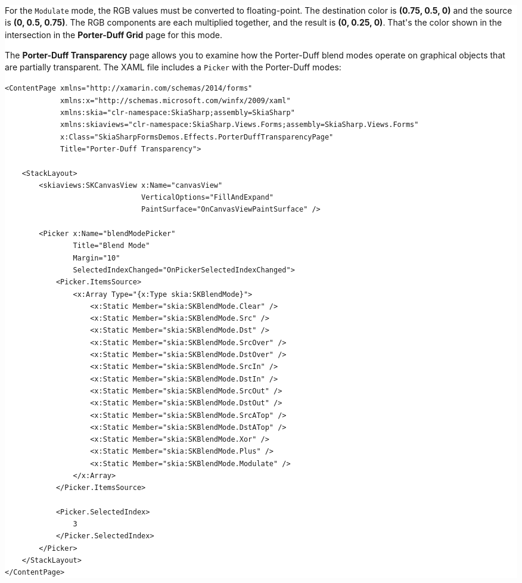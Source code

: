 For the `Modulate` mode, the RGB values must be converted to floating-point. The destination color is **(0.75, 0.5, 0)** and the source is **(0, 0.5, 0.75)**. The RGB components are each multiplied together, and the result is **(0, 0.25, 0)**. That's the color shown in the intersection in the **Porter-Duff Grid** page for this mode.

The **Porter-Duff Transparency** page allows you to examine how the Porter-Duff blend modes operate on graphical objects that are partially transparent. The XAML file includes a `Picker` with the Porter-Duff modes:

```xaml
<ContentPage xmlns="http://xamarin.com/schemas/2014/forms"
             xmlns:x="http://schemas.microsoft.com/winfx/2009/xaml"
             xmlns:skia="clr-namespace:SkiaSharp;assembly=SkiaSharp"
             xmlns:skiaviews="clr-namespace:SkiaSharp.Views.Forms;assembly=SkiaSharp.Views.Forms"
             x:Class="SkiaSharpFormsDemos.Effects.PorterDuffTransparencyPage"
             Title="Porter-Duff Transparency">

    <StackLayout>
        <skiaviews:SKCanvasView x:Name="canvasView"
                                VerticalOptions="FillAndExpand"
                                PaintSurface="OnCanvasViewPaintSurface" />

        <Picker x:Name="blendModePicker"
                Title="Blend Mode"
                Margin="10"
                SelectedIndexChanged="OnPickerSelectedIndexChanged">
            <Picker.ItemsSource>
                <x:Array Type="{x:Type skia:SKBlendMode}">
                    <x:Static Member="skia:SKBlendMode.Clear" />
                    <x:Static Member="skia:SKBlendMode.Src" />
                    <x:Static Member="skia:SKBlendMode.Dst" />
                    <x:Static Member="skia:SKBlendMode.SrcOver" />
                    <x:Static Member="skia:SKBlendMode.DstOver" />
                    <x:Static Member="skia:SKBlendMode.SrcIn" />
                    <x:Static Member="skia:SKBlendMode.DstIn" />
                    <x:Static Member="skia:SKBlendMode.SrcOut" />
                    <x:Static Member="skia:SKBlendMode.DstOut" />
                    <x:Static Member="skia:SKBlendMode.SrcATop" />
                    <x:Static Member="skia:SKBlendMode.DstATop" />
                    <x:Static Member="skia:SKBlendMode.Xor" />
                    <x:Static Member="skia:SKBlendMode.Plus" />
                    <x:Static Member="skia:SKBlendMode.Modulate" />
                </x:Array>
            </Picker.ItemsSource>

            <Picker.SelectedIndex>
                3
            </Picker.SelectedIndex>
        </Picker>
    </StackLayout>
</ContentPage>
```

